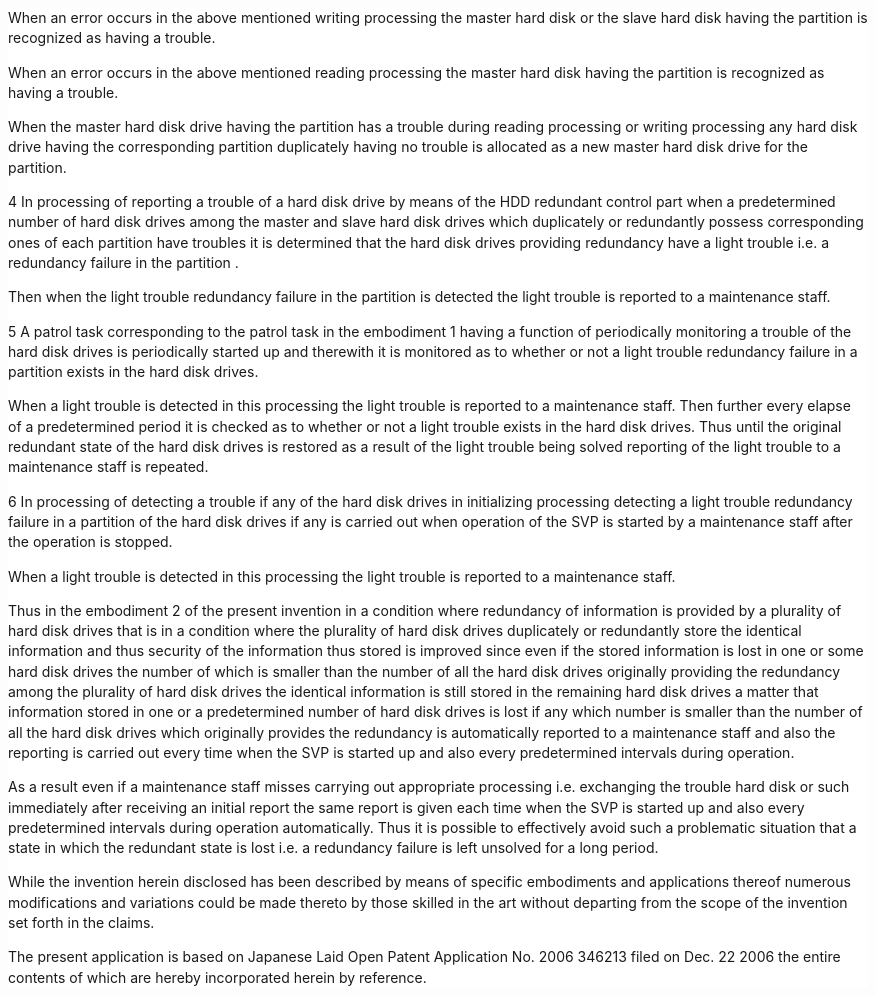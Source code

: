 When an error occurs in the above mentioned writing processing the master hard disk or the slave hard disk having the partition is recognized as having a trouble.

When an error occurs in the above mentioned reading processing the master hard disk having the partition is recognized as having a trouble.

When the master hard disk drive having the partition has a trouble during reading processing or writing processing any hard disk drive having the corresponding partition duplicately having no trouble is allocated as a new master hard disk drive for the partition.

 4 In processing of reporting a trouble of a hard disk drive by means of the HDD redundant control part when a predetermined number of hard disk drives among the master and slave hard disk drives which duplicately or redundantly possess corresponding ones of each partition have troubles it is determined that the hard disk drives providing redundancy have a light trouble i.e. a redundancy failure in the partition .

Then when the light trouble redundancy failure in the partition is detected the light trouble is reported to a maintenance staff.

 5 A patrol task corresponding to the patrol task in the embodiment 1 having a function of periodically monitoring a trouble of the hard disk drives is periodically started up and therewith it is monitored as to whether or not a light trouble redundancy failure in a partition exists in the hard disk drives.

When a light trouble is detected in this processing the light trouble is reported to a maintenance staff. Then further every elapse of a predetermined period it is checked as to whether or not a light trouble exists in the hard disk drives. Thus until the original redundant state of the hard disk drives is restored as a result of the light trouble being solved reporting of the light trouble to a maintenance staff is repeated.

 6 In processing of detecting a trouble if any of the hard disk drives in initializing processing detecting a light trouble redundancy failure in a partition of the hard disk drives if any is carried out when operation of the SVP is started by a maintenance staff after the operation is stopped.

When a light trouble is detected in this processing the light trouble is reported to a maintenance staff.

Thus in the embodiment 2 of the present invention in a condition where redundancy of information is provided by a plurality of hard disk drives that is in a condition where the plurality of hard disk drives duplicately or redundantly store the identical information and thus security of the information thus stored is improved since even if the stored information is lost in one or some hard disk drives the number of which is smaller than the number of all the hard disk drives originally providing the redundancy among the plurality of hard disk drives the identical information is still stored in the remaining hard disk drives a matter that information stored in one or a predetermined number of hard disk drives is lost if any which number is smaller than the number of all the hard disk drives which originally provides the redundancy is automatically reported to a maintenance staff and also the reporting is carried out every time when the SVP is started up and also every predetermined intervals during operation.

As a result even if a maintenance staff misses carrying out appropriate processing i.e. exchanging the trouble hard disk or such immediately after receiving an initial report the same report is given each time when the SVP is started up and also every predetermined intervals during operation automatically. Thus it is possible to effectively avoid such a problematic situation that a state in which the redundant state is lost i.e. a redundancy failure is left unsolved for a long period.

While the invention herein disclosed has been described by means of specific embodiments and applications thereof numerous modifications and variations could be made thereto by those skilled in the art without departing from the scope of the invention set forth in the claims.

The present application is based on Japanese Laid Open Patent Application No. 2006 346213 filed on Dec. 22 2006 the entire contents of which are hereby incorporated herein by reference.

